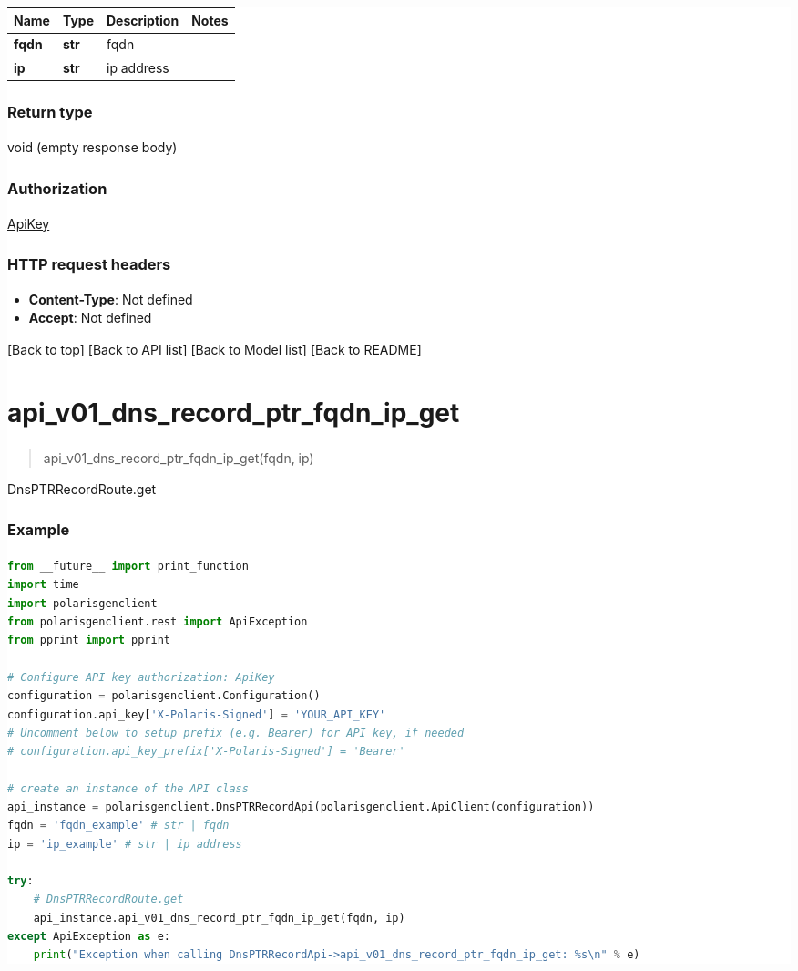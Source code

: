 Name | Type | Description  | Notes
------------- | ------------- | ------------- | -------------
 **fqdn** | **str**| fqdn | 
 **ip** | **str**| ip address | 

### Return type

void (empty response body)

### Authorization

[ApiKey](../README.md#ApiKey)

### HTTP request headers

 - **Content-Type**: Not defined
 - **Accept**: Not defined

[[Back to top]](#) [[Back to API list]](../README.md#documentation-for-api-endpoints) [[Back to Model list]](../README.md#documentation-for-models) [[Back to README]](../README.md)

# **api_v01_dns_record_ptr_fqdn_ip_get**
> api_v01_dns_record_ptr_fqdn_ip_get(fqdn, ip)

DnsPTRRecordRoute.get

### Example
```python
from __future__ import print_function
import time
import polarisgenclient
from polarisgenclient.rest import ApiException
from pprint import pprint

# Configure API key authorization: ApiKey
configuration = polarisgenclient.Configuration()
configuration.api_key['X-Polaris-Signed'] = 'YOUR_API_KEY'
# Uncomment below to setup prefix (e.g. Bearer) for API key, if needed
# configuration.api_key_prefix['X-Polaris-Signed'] = 'Bearer'

# create an instance of the API class
api_instance = polarisgenclient.DnsPTRRecordApi(polarisgenclient.ApiClient(configuration))
fqdn = 'fqdn_example' # str | fqdn
ip = 'ip_example' # str | ip address

try:
    # DnsPTRRecordRoute.get
    api_instance.api_v01_dns_record_ptr_fqdn_ip_get(fqdn, ip)
except ApiException as e:
    print("Exception when calling DnsPTRRecordApi->api_v01_dns_record_ptr_fqdn_ip_get: %s\n" % e)
```
